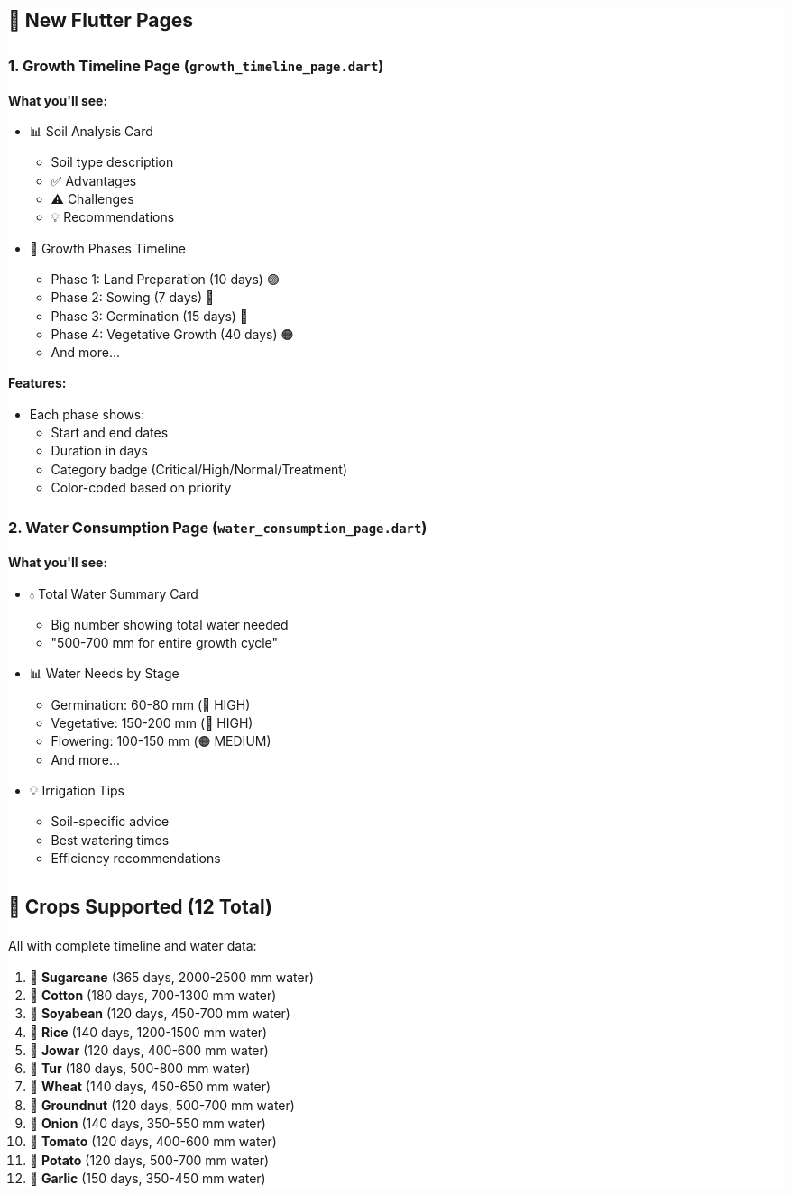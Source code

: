 ## 📱 New Flutter Pages

### 1. Growth Timeline Page (`growth_timeline_page.dart`)

**What you'll see:**

- 📊 Soil Analysis Card

  - Soil type description
  - ✅ Advantages
  - ⚠️ Challenges
  - 💡 Recommendations

- 📅 Growth Phases Timeline
  - Phase 1: Land Preparation (10 days) 🟣
  - Phase 2: Sowing (7 days) 🔴
  - Phase 3: Germination (15 days) 🔴
  - Phase 4: Vegetative Growth (40 days) 🟠
  - And more...

**Features:**

- Each phase shows:
  - Start and end dates
  - Duration in days
  - Category badge (Critical/High/Normal/Treatment)
  - Color-coded based on priority

### 2. Water Consumption Page (`water_consumption_page.dart`)

**What you'll see:**

- 💧 Total Water Summary Card

  - Big number showing total water needed
  - "500-700 mm for entire growth cycle"

- 📊 Water Needs by Stage

  - Germination: 60-80 mm (🔴 HIGH)
  - Vegetative: 150-200 mm (🔴 HIGH)
  - Flowering: 100-150 mm (🟠 MEDIUM)
  - And more...

- 💡 Irrigation Tips
  - Soil-specific advice
  - Best watering times
  - Efficiency recommendations

## 🌾 Crops Supported (12 Total)

All with complete timeline and water data:

1. 🌾 **Sugarcane** (365 days, 2000-2500 mm water)
2. 🌸 **Cotton** (180 days, 700-1300 mm water)
3. 🌱 **Soyabean** (120 days, 450-700 mm water)
4. 🌾 **Rice** (140 days, 1200-1500 mm water)
5. 🌾 **Jowar** (120 days, 400-600 mm water)
6. 🫘 **Tur** (180 days, 500-800 mm water)
7. 🌾 **Wheat** (140 days, 450-650 mm water)
8. 🥜 **Groundnut** (120 days, 500-700 mm water)
9. 🧅 **Onion** (140 days, 350-550 mm water)
10. 🍅 **Tomato** (120 days, 400-600 mm water)
11. 🥔 **Potato** (120 days, 500-700 mm water)
12. 🧄 **Garlic** (150 days, 350-450 mm water)
